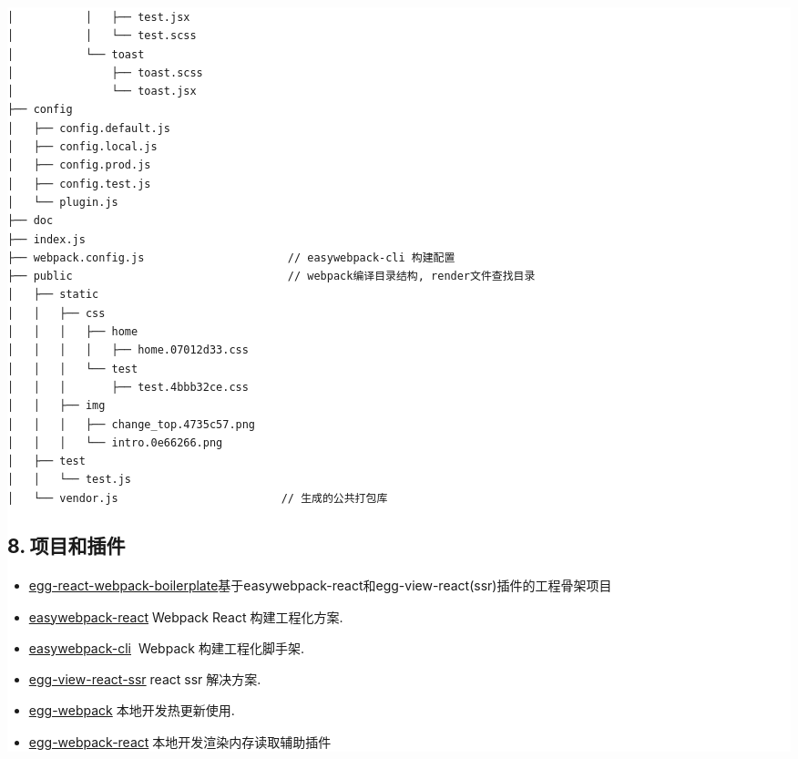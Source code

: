 ```html
│           │   ├── test.jsx
│           │   └── test.scss
│           └── toast
│               ├── toast.scss
│               └── toast.jsx
├── config
│   ├── config.default.js
│   ├── config.local.js
│   ├── config.prod.js
│   ├── config.test.js
│   └── plugin.js
├── doc
├── index.js
├── webpack.config.js                      // easywebpack-cli 构建配置
├── public                                 // webpack编译目录结构, render文件查找目录
│   ├── static
│   │   ├── css
│   │   │   ├── home
│   │   │   │   ├── home.07012d33.css
│   │   │   └── test
│   │   │       ├── test.4bbb32ce.css
│   │   ├── img
│   │   │   ├── change_top.4735c57.png
│   │   │   └── intro.0e66266.png
│   ├── test
│   │   └── test.js
│   └── vendor.js                         // 生成的公共打包库
```


## 8. 项目和插件

- [egg-react-webpack-boilerplate](https://github.com/easy-team/egg-react-webpack-boilerplate)基于easywebpack-react和egg-view-react(ssr)插件的工程骨架项目

- [easywebpack-react](https://github.com/easy-team/easywebpack-react) Webpack React 构建工程化方案.

- [easywebpack-cli](https://github.com/easy-team/easywebpack-cli)  Webpack 构建工程化脚手架.

- [egg-view-react-ssr](https://github.com/easy-team/egg-view-vue-ssr) react ssr 解决方案.

- [egg-webpack](https://github.com/easy-team/egg-webpack) 本地开发热更新使用.

- [egg-webpack-react](https://github.com/easy-team/egg-webpack-react) 本地开发渲染内存读取辅助插件



  